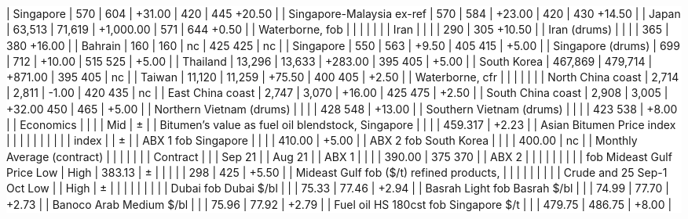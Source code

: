 | Singapore | 570 | 604 | \+31\.00 | 420 | 445 \+20\.50 |
| Singapore\-Malaysia ex\-ref | 570 | 584 | \+23\.00 | 420 | 430 \+14\.50 |
| Japan | 63,513 | 71,619 | \+1,000\.00 | 571 | 644 \+0\.50 |
| Waterborne, fob | | | | | |
| Iran |  |  |  | 290 | 305 \+10\.50 |
| Iran (drums) |  |  |  | 365 | 380 \+16\.00 |
| Bahrain | 160 | 160 | nc | 425 425 | nc |
| Singapore | 550 | 563 | \+9\.50 | 405 415 | \+5\.00 |
| Singapore (drums) | 699 | 712 | \+10\.00 | 515 525 | \+5\.00 |
| Thailand | 13,296 | 13,633 | \+283\.00 | 395 405 | \+5\.00 |
| South Korea | 467,869 | 479,714 | \+871\.00 | 395 405 | nc |
| Taiwan | 11,120 | 11,259 | \+75\.50 | 400 405 | \+2\.50 |
| Waterborne, cfr | | | | | |
| North China coast | 2,714 | 2,811 | \-1\.00 | 420 435 | nc |
| East China coast | 2,747 | 3,070 | \+16\.00 | 425 475 | \+2\.50 |
| South China coast | 2,908 | 3,005 | \+32\.00 450 | 465 | \+5\.00 |
| Northern Vietnam (drums) | | | | 428 548 | \+13\.00 |
| Southern Vietnam (drums) | | | | 423 538 | \+8\.00 |
| Economics | | | | Mid | ± |
| Bitumen’s value as fuel oil blendstock, Singapore | | | | 459\.317 | \+2\.23 |
| Asian Bitumen Price index | | | | | |
|  |  |  | index |  | ± |
| ABX 1 fob Singapore | | | | 410\.00 | \+5\.00 |
| ABX 2 fob South Korea | | | | 400\.00 | nc |
| Monthly Average (contract) | | | | | |
| Contract |  |  | Sep 21 |  | Aug 21 |
| ABX 1 | | | | 390\.00 | 375 370 |
| ABX 2 | | | | | |
|  |  | fob Mideast Gulf Price Low | High | 383\.13 | ± |
|  | | | 298 | 425 | \+5\.50 |
| Mideast Gulf fob ($/t) refined products, | | | | | |
|  |  | Crude and 25 Sep\-1 Oct Low |  | High | ± |
|  | | |  |  |  |
| Dubai fob Dubai $/bl | | | 75\.33 | 77\.46 | \+2\.94 |
| Basrah Light fob Basrah $/bl | | | 74\.99 | 77\.70 | \+2\.73 |
| Banoco Arab Medium $/bl | | | 75\.96 | 77\.92 | \+2\.79 |
| Fuel oil HS 180cst fob Singapore $/t | | | 479\.75 | 486\.75 | \+8\.00 |